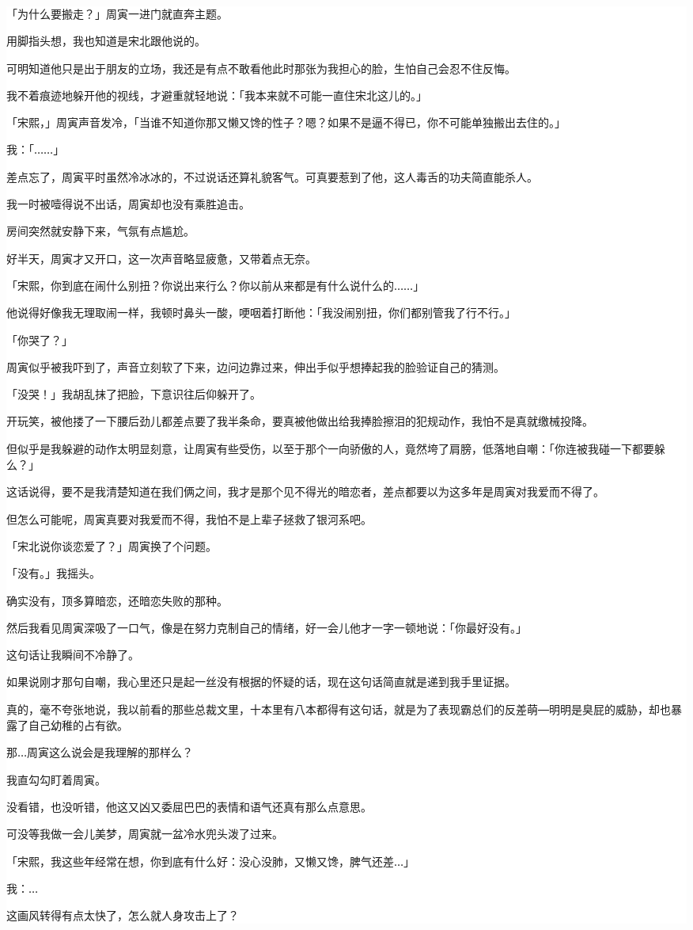 「为什么要搬走？」周寅一进门就直奔主题。

用脚指头想，我也知道是宋北跟他说的。

可明知道他只是出于朋友的立场，我还是有点不敢看他此时那张为我担心的脸，生怕自己会忍不住反悔。

我不着痕迹地躲开他的视线，才避重就轻地说：「我本来就不可能一直住宋北这儿的。」

「宋熙，」周寅声音发冷，「当谁不知道你那又懒又馋的性子？嗯？如果不是逼不得已，你不可能单独搬出去住的。」

我：「……」

差点忘了，周寅平时虽然冷冰冰的，不过说话还算礼貌客气。可真要惹到了他，这人毒舌的功夫简直能杀人。

我一时被噎得说不出话，周寅却也没有乘胜追击。

房间突然就安静下来，气氛有点尴尬。

好半天，周寅才又开口，这一次声音略显疲惫，又带着点无奈。

「宋熙，你到底在闹什么别扭？你说出来行么？你以前从来都是有什么说什么的……」

他说得好像我无理取闹一样，我顿时鼻头一酸，哽咽着打断他：「我没闹别扭，你们都别管我了行不行。」

「你哭了？」

周寅似乎被我吓到了，声音立刻软了下来，边问边靠过来，伸出手似乎想捧起我的脸验证自己的猜测。

「没哭！」我胡乱抹了把脸，下意识往后仰躲开了。

开玩笑，被他搂了一下腰后劲儿都差点要了我半条命，要真被他做出给我捧脸擦泪的犯规动作，我怕不是真就缴械投降。

但似乎是我躲避的动作太明显刻意，让周寅有些受伤，以至于那个一向骄傲的人，竟然垮了肩膀，低落地自嘲：「你连被我碰一下都要躲么？」

这话说得，要不是我清楚知道在我们俩之间，我才是那个见不得光的暗恋者，差点都要以为这多年是周寅对我爱而不得了。

但怎么可能呢，周寅真要对我爱而不得，我怕不是上辈子拯救了银河系吧。

「宋北说你谈恋爱了？」周寅换了个问题。

「没有。」我摇头。

确实没有，顶多算暗恋，还暗恋失败的那种。

然后我看见周寅深吸了一口气，像是在努力克制自己的情绪，好一会儿他才一字一顿地说：「你最好没有。」

这句话让我瞬间不冷静了。

如果说刚才那句自嘲，我心里还只是起一丝没有根据的怀疑的话，现在这句话简直就是递到我手里证据。

真的，毫不夸张地说，我以前看的那些总裁文里，十本里有八本都得有这句话，就是为了表现霸总们的反差萌—明明是臭屁的威胁，却也暴露了自己幼稚的占有欲。

那…周寅这么说会是我理解的那样么？

我直勾勾盯着周寅。

没看错，也没听错，他这又凶又委屈巴巴的表情和语气还真有那么点意思。

可没等我做一会儿美梦，周寅就一盆冷水兜头泼了过来。

「宋熙，我这些年经常在想，你到底有什么好：没心没肺，又懒又馋，脾气还差…」

我：…

这画风转得有点太快了，怎么就人身攻击上了？
